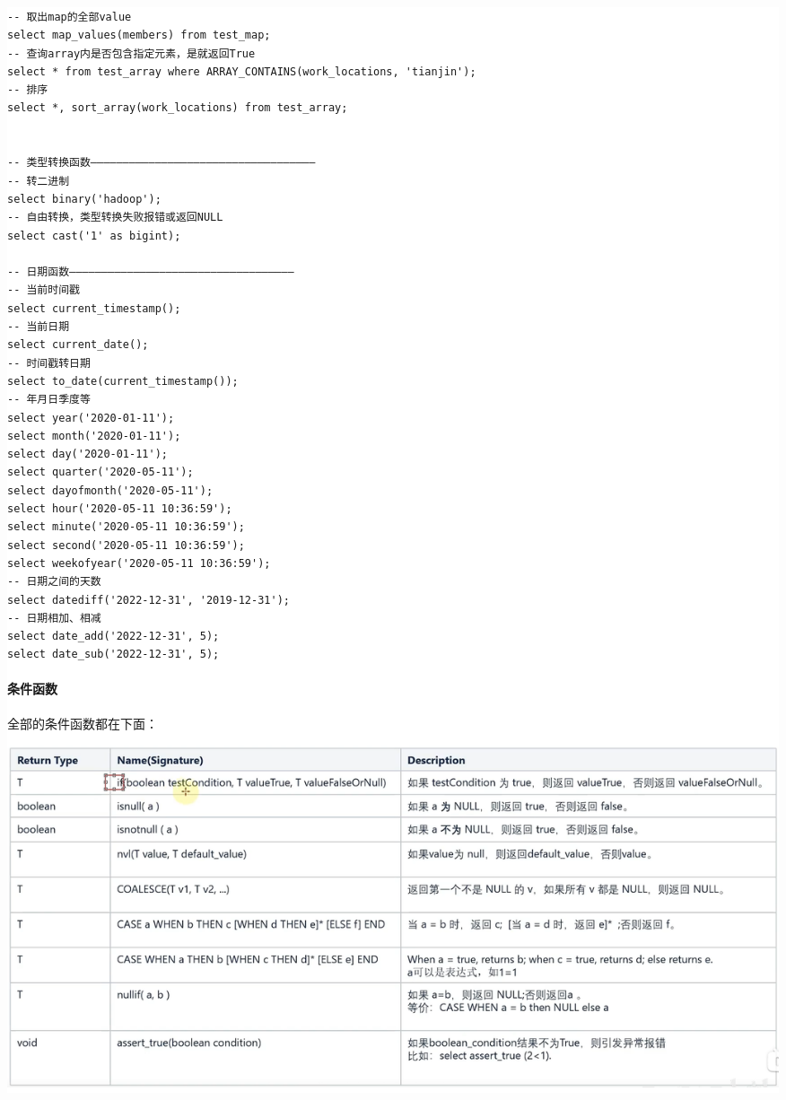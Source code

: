 ```hive
-- 取出map的全部value
select map_values(members) from test_map;
-- 查询array内是否包含指定元素，是就返回True
select * from test_array where ARRAY_CONTAINS(work_locations, 'tianjin');
-- 排序
select *, sort_array(work_locations) from test_array;


-- 类型转换函数———————————————————————————————————
-- 转二进制
select binary('hadoop');
-- 自由转换，类型转换失败报错或返回NULL
select cast('1' as bigint);

-- 日期函数———————————————————————————————————
-- 当前时间戳
select current_timestamp();
-- 当前日期
select current_date();
-- 时间戳转日期
select to_date(current_timestamp());
-- 年月日季度等
select year('2020-01-11');
select month('2020-01-11');
select day('2020-01-11');
select quarter('2020-05-11');
select dayofmonth('2020-05-11');
select hour('2020-05-11 10:36:59');
select minute('2020-05-11 10:36:59');
select second('2020-05-11 10:36:59');
select weekofyear('2020-05-11 10:36:59');
-- 日期之间的天数
select datediff('2022-12-31', '2019-12-31');
-- 日期相加、相减
select date_add('2022-12-31', 5);
select date_sub('2022-12-31', 5);

```

#### 条件函数 

全部的条件函数都在下面：

![image-20240621153003532](./../pictures/image-20240621153003532.png)
